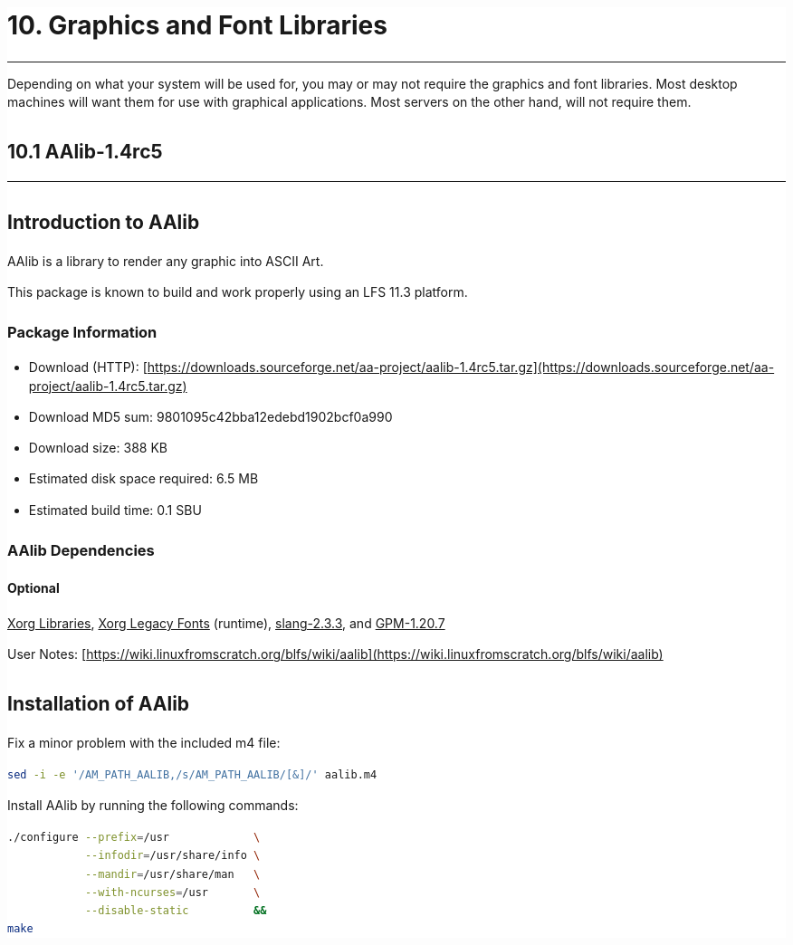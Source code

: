 
# 10. Graphics and Font Libraries
--------

Depending on what your system will be used for, you may or may not require the graphics and font libraries. Most desktop machines will want them for use with graphical applications. Most servers on the other hand, will not require them.


## 10.1 AAlib-1.4rc5
--------

Introduction to AAlib
---------------------

AAlib is a library to render any graphic into ASCII Art.

This package is known to build and work properly using an LFS 11.3 platform.

### Package Information

*   Download (HTTP): [https://downloads.sourceforge.net/aa-project/aalib-1.4rc5.tar.gz](https://downloads.sourceforge.net/aa-project/aalib-1.4rc5.tar.gz)
    
*   Download MD5 sum: 9801095c42bba12edebd1902bcf0a990
    
*   Download size: 388 KB
    
*   Estimated disk space required: 6.5 MB
    
*   Estimated build time: 0.1 SBU
    

### AAlib Dependencies

#### Optional

[Xorg Libraries](24.Graphical_environments.md#248-xorg-libraries), [Xorg Legacy Fonts](24.Graphical_environments.md#2432-xorg-legacy) (runtime), [slang-2.3.3](13.Programming.md#1329-slang-233), and [GPM-1.20.7](12.System_utilities.md#1212-gpm-1207)

User Notes: [https://wiki.linuxfromscratch.org/blfs/wiki/aalib](https://wiki.linuxfromscratch.org/blfs/wiki/aalib)

Installation of AAlib
---------------------

Fix a minor problem with the included m4 file:

```bash
sed -i -e '/AM_PATH_AALIB,/s/AM_PATH_AALIB/[&]/' aalib.m4
```

Install AAlib by running the following commands:

```bash
./configure --prefix=/usr             \
            --infodir=/usr/share/info \
            --mandir=/usr/share/man   \
            --with-ncurses=/usr       \
            --disable-static          &&
make
```
